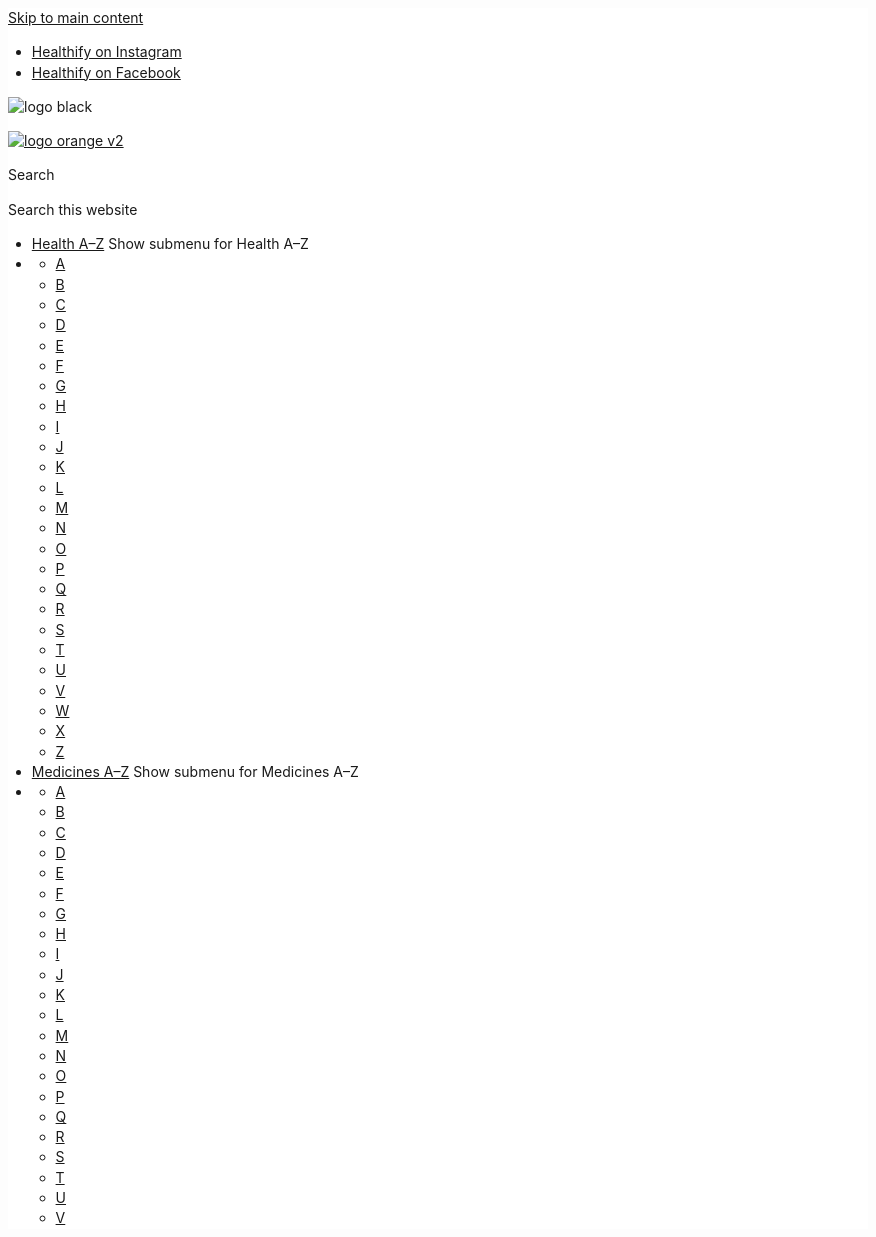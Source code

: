 [Skip to main content](congenital-heart-disease/#main)

- [Healthify on Instagram](https://www.instagram.com/healthify_hepunawaiora/ 'Follow us on Instagram')
- [Healthify on Facebook](https://facebook.com/healthifyhepunawaiora 'Follow us on Facebook')

![logo black](https://healthify.nz/assets/Uploads/logo-black.png)

[![logo orange v2](https://healthify.nz/assets/Uploads/logo-orange-v2.png%20%22logo%20orange%20v2%22)](https://healthify.nz/)

Search

Search this website

- [Health A–Z](/health-a-z/)
  Show submenu for Health A–Z
- - [A](/health-a-z/a/)
  - [B](/health-a-z/b/)
  - [C](/health-a-z/c/)
  - [D](/health-a-z/d/)
  - [E](/health-a-z/e/)
  - [F](/health-a-z/f/)
  - [G](/health-a-z/g/)
  - [H](/health-a-z/h/)
  - [I](/health-a-z/i/)
  - [J](/health-a-z/j/)
  - [K](/health-a-z/k/)
  - [L](/health-a-z/l/)
  - [M](/health-a-z/m/)
  - [N](/health-a-z/n/)
  - [O](/health-a-z/o/)
  - [P](/health-a-z/p/)
  - [Q](/health-a-z/q/)
  - [R](/health-a-z/r/)
  - [S](/health-a-z/s/)
  - [T](/health-a-z/t/)
  - [U](/health-a-z/u/)
  - [V](/health-a-z/v/)
  - [W](/health-a-z/w/)
  - [X](/health-a-z/x/)
  - [Z](/health-a-z/z/)
- [Medicines A–Z](/medicines-a-z/)
  Show submenu for Medicines A–Z
- - [A](/medicines-a-z/a/)
  - [B](/medicines-a-z/b/)
  - [C](/medicines-a-z/c/)
  - [D](/medicines-a-z/d/)
  - [E](/medicines-a-z/e/)
  - [F](/medicines-a-z/f/)
  - [G](/medicines-a-z/g/)
  - [H](/medicines-a-z/h/)
  - [I](/medicines-a-z/i/)
  - [J](/medicines-a-z/j/)
  - [K](/medicines-a-z/k/)
  - [L](/medicines-a-z/l/)
  - [M](/medicines-a-z/m/)
  - [N](/medicines-a-z/n/)
  - [O](/medicines-a-z/o/)
  - [P](/medicines-a-z/p/)
  - [Q](/medicines-a-z/q/)
  - [R](/medicines-a-z/r/)
  - [S](/medicines-a-z/s/)
  - [T](/medicines-a-z/t/)
  - [U](/medicines-a-z/u/)
  - [V](/medicines-a-z/v/)